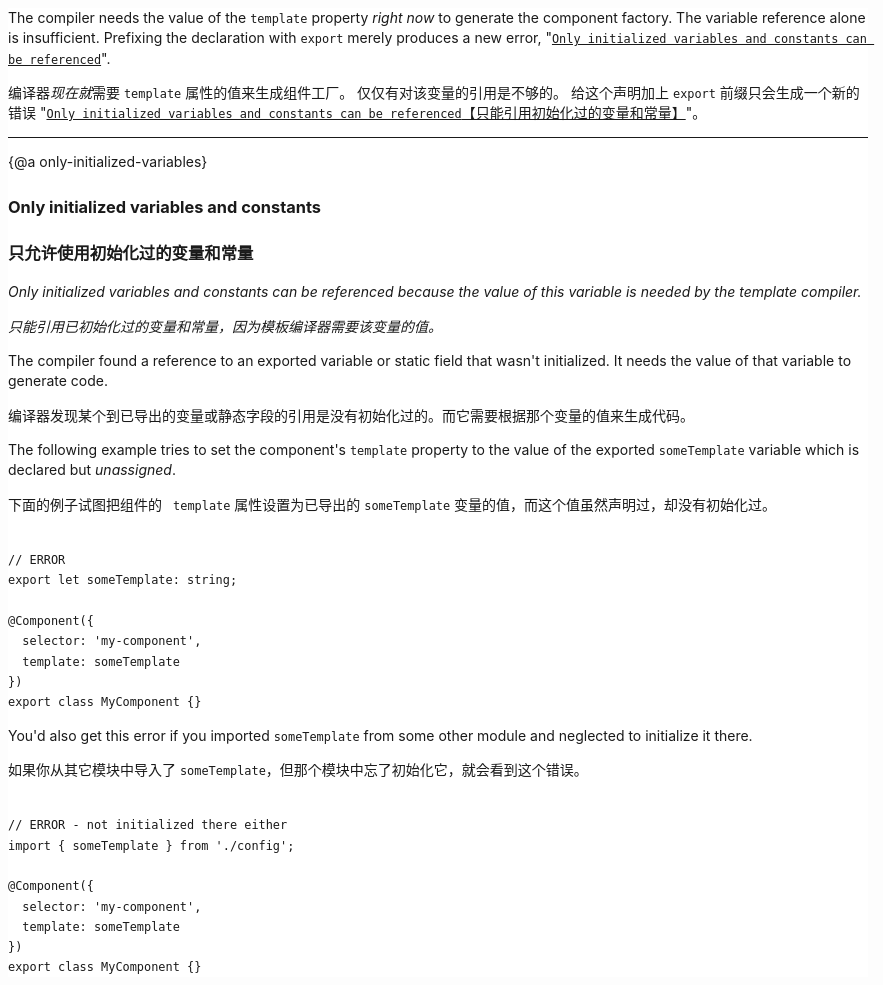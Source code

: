 The compiler needs the value of the `template` property _right now_ to generate the component factory.
The variable reference alone is insufficient.
Prefixing the declaration with `export` merely produces a new error, "[`Only initialized variables and constants can be referenced`](#only-initialized-variables)".

编译器*现在就*需要 `template` 属性的值来生成组件工厂。
仅仅有对该变量的引用是不够的。
给这个声明加上 `export` 前缀只会生成一个新的错误 "[`Only initialized variables and constants can be referenced`【只能引用初始化过的变量和常量】](#only-initialized-variables)"。

<hr>

{@a only-initialized-variables}

<h3 class="no-toc">Only initialized variables and constants</h3>

<h3 class="no-toc">只允许使用初始化过的变量和常量</h3>

<div class="alert is-helpful">

_Only initialized variables and constants can be referenced because the value of this variable is needed by the template compiler._

*只能引用已初始化过的变量和常量，因为模板编译器需要该变量的值。*

</div>

The compiler found a reference to an exported variable or static field that wasn't initialized.
It needs the value of that variable to generate code.

编译器发现某个到已导出的变量或静态字段的引用是没有初始化过的。而它需要根据那个变量的值来生成代码。

The following example tries to set the component's `template` property to the value of
the exported `someTemplate` variable which is declared but _unassigned_.

下面的例子试图把组件的 ` template` 属性设置为已导出的 `someTemplate` 变量的值，而这个值虽然声明过，却没有初始化过。

```

// ERROR
export let someTemplate: string;

@Component({
  selector: 'my-component',
  template: someTemplate
})
export class MyComponent {}

```

You'd also get this error if you imported `someTemplate` from some other module and neglected to initialize it there.

如果你从其它模块中导入了 `someTemplate`，但那个模块中忘了初始化它，就会看到这个错误。

```

// ERROR - not initialized there either
import { someTemplate } from './config';

@Component({
  selector: 'my-component',
  template: someTemplate
})
export class MyComponent {}

```
